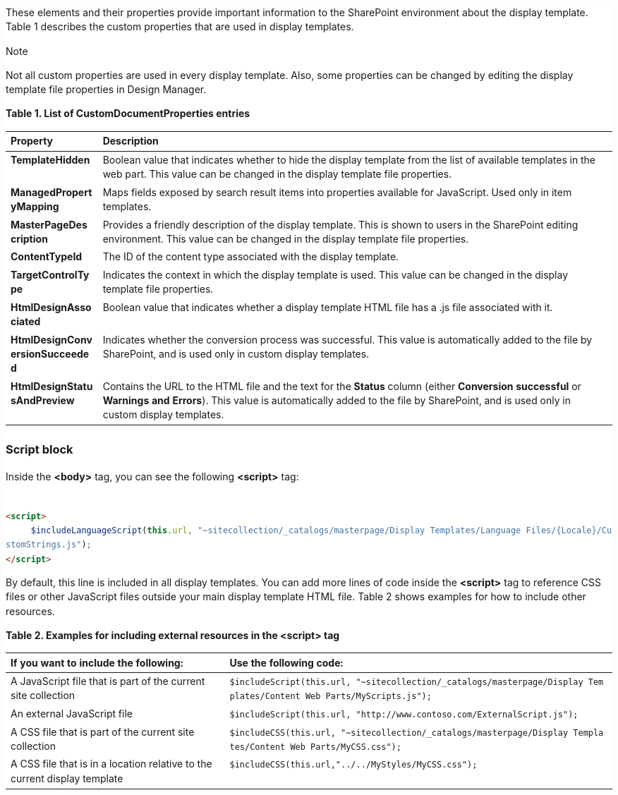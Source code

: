 These elements and their properties provide important information to the SharePoint environment about the display template. Table 1 describes the custom properties that are used in display templates.
  
> [!NOTE]
> Not all custom properties are used in every display template. Also, some properties can be changed by editing the display template file properties in Design Manager. 
  
    
    


**Table 1. List of CustomDocumentProperties entries**


|**Property**|**Description**|
|:-----|:-----|
|**TemplateHidden** <br/> |Boolean value that indicates whether to hide the display template from the list of available templates in the web part. This value can be changed in the display template file properties.  <br/> |
|**ManagedPropertyMapping** <br/> |Maps fields exposed by search result items into properties available for JavaScript. Used only in item templates.  <br/> |
|**MasterPageDescription** <br/> |Provides a friendly description of the display template. This is shown to users in the SharePoint editing environment. This value can be changed in the display template file properties.  <br/> |
|**ContentTypeId** <br/> |The ID of the content type associated with the display template.  <br/> |
|**TargetControlType** <br/> |Indicates the context in which the display template is used. This value can be changed in the display template file properties.  <br/> |
|**HtmlDesignAssociated** <br/> |Boolean value that indicates whether a display template HTML file has a .js file associated with it.  <br/> |
|**HtmlDesignConversionSucceeded** <br/> |Indicates whether the conversion process was successful. This value is automatically added to the file by SharePoint, and is used only in custom display templates.  <br/> |
|**HtmlDesignStatusAndPreview** <br/> |Contains the URL to the HTML file and the text for the **Status** column (either **Conversion successful** or **Warnings and Errors**). This value is automatically added to the file by SharePoint, and is used only in custom display templates.  <br/> |
   

### Script block
<a name="bk_scriptblock"> </a>

Inside the **\<body\>** tag, you can see the following **\<script\>** tag:
  
    
    

```HTML

<script>
     $includeLanguageScript(this.url, "~sitecollection/_catalogs/masterpage/Display Templates/Language Files/{Locale}/CustomStrings.js");
</script>
```

By default, this line is included in all display templates. You can add more lines of code inside the **\<script\>** tag to reference CSS files or other JavaScript files outside your main display template HTML file. Table 2 shows examples for how to include other resources.
  
    
    

**Table 2. Examples for including external resources in the \<script\> tag**


|**If you want to include the following:**|**Use the following code:**|
|:-----|:-----|
|A JavaScript file that is part of the current site collection  <br/> | `$includeScript(this.url, "~sitecollection/_catalogs/masterpage/Display Templates/Content Web Parts/MyScripts.js");` <br/> |
|An external JavaScript file  <br/> | `$includeScript(this.url, "http://www.contoso.com/ExternalScript.js");` <br/> |
|A CSS file that is part of the current site collection  <br/> | `$includeCSS(this.url, "~sitecollection/_catalogs/masterpage/Display Templates/Content Web Parts/MyCSS.css");` <br/> |
|A CSS file that is in a location relative to the current display template  <br/> | `$includeCSS(this.url,"../../MyStyles/MyCSS.css");` <br/> |
   